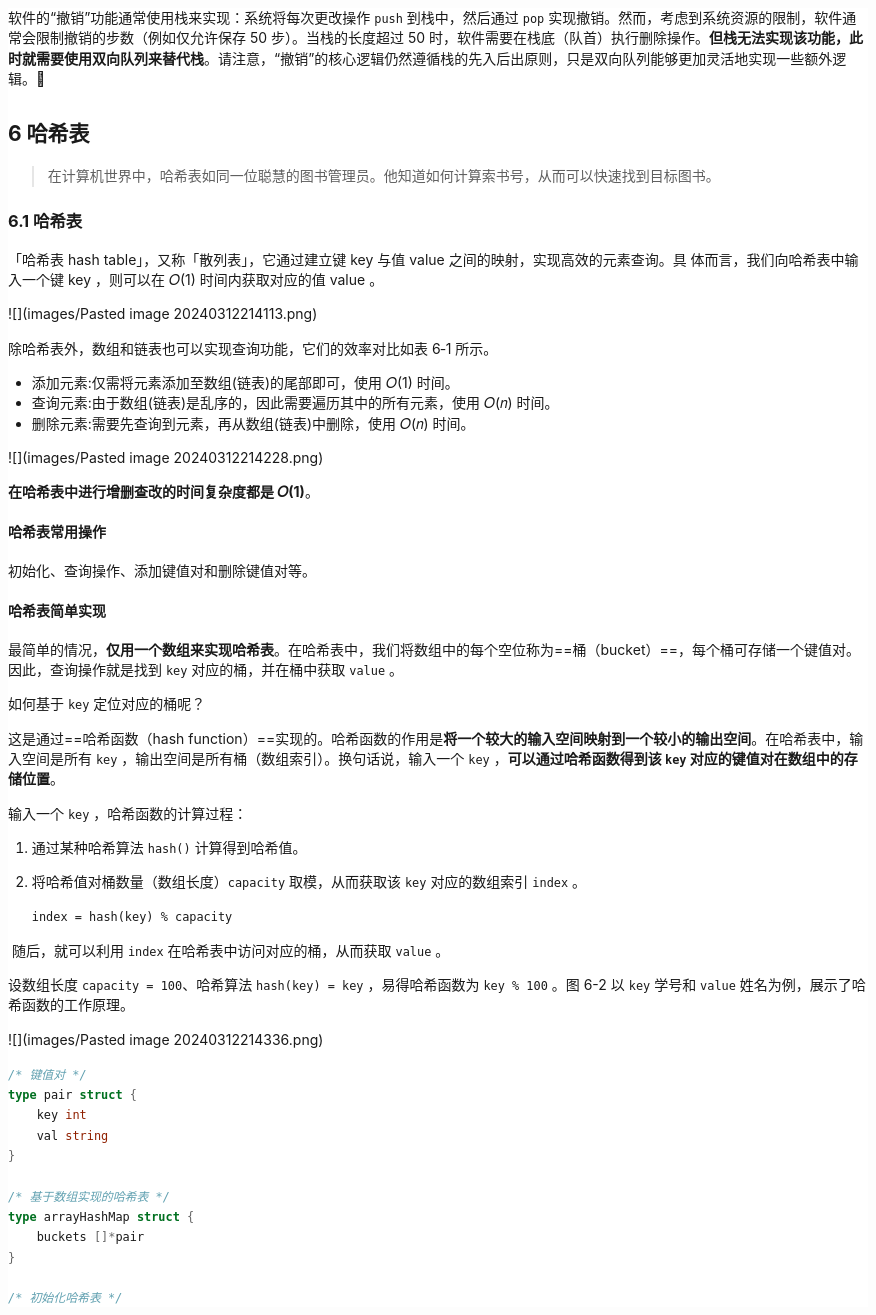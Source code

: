 软件的“撤销”功能通常使用栈来实现：系统将每次更改操作 `push` 到栈中，然后通过 `pop` 实现撤销。然而，考虑到系统资源的限制，软件通常会限制撤销的步数（例如仅允许保存 50 步）。当栈的长度超过 50 时，软件需要在栈底（队首）执行删除操作。**但栈无法实现该功能，此时就需要使用双向队列来替代栈**。请注意，“撤销”的核心逻辑仍然遵循栈的先入后出原则，只是双向队列能够更加灵活地实现一些额外逻辑。🔖



## 6 哈希表

> 在计算机世界中，哈希表如同一位聪慧的图书管理员。他知道如何计算索书号，从而可以快速找到目标图书。

### 6.1 哈希表

「哈希表 hash table」，又称「散列表」，它通过建立键 key 与值 value 之间的映射，实现高效的元素查询。具 体而言，我们向哈希表中输入一个键 key ，则可以在 𝑂(1) 时间内获取对应的值 value 。 

![](images/Pasted image 20240312214113.png)

除哈希表外，数组和链表也可以实现查询功能，它们的效率对比如表 6‐1 所示。

- 添加元素:仅需将元素添加至数组(链表)的尾部即可，使用 𝑂(1) 时间。  
- 查询元素:由于数组(链表)是乱序的，因此需要遍历其中的所有元素，使用 𝑂(𝑛) 时间。 
- 删除元素:需要先查询到元素，再从数组(链表)中删除，使用 𝑂(𝑛) 时间。 

![](images/Pasted image 20240312214228.png)

**在哈希表中进行增删查改的时间复杂度都是 𝑂(1)**。

#### 哈希表常用操作

初始化、查询操作、添加键值对和删除键值对等。



#### 哈希表简单实现

最简单的情况，**仅用一个数组来实现哈希表**。在哈希表中，我们将数组中的每个空位称为==桶（bucket）==，每个桶可存储一个键值对。因此，查询操作就是找到 `key` 对应的桶，并在桶中获取 `value` 。

如何基于 `key` 定位对应的桶呢？

这是通过==哈希函数（hash function）==实现的。哈希函数的作用是**将一个较大的输入空间映射到一个较小的输出空间**。在哈希表中，输入空间是所有 `key` ，输出空间是所有桶（数组索引）。换句话说，输入一个 `key` ，**可以通过哈希函数得到该 `key` 对应的键值对在数组中的存储位置**。

输入一个 `key` ，哈希函数的计算过程：

1. 通过某种哈希算法 `hash()` 计算得到哈希值。

2. 将哈希值对桶数量（数组长度）`capacity` 取模，从而获取该 `key` 对应的数组索引 `index` 。 

   `index = hash(key) % capacity`

​	随后，就可以利用 `index` 在哈希表中访问对应的桶，从而获取 `value` 。

设数组长度 `capacity = 100`、哈希算法 `hash(key) = key` ，易得哈希函数为 `key % 100` 。图 6-2 以 `key` 学号和 `value` 姓名为例，展示了哈希函数的工作原理。

![](images/Pasted image 20240312214336.png)

```go
/* 键值对 */
type pair struct {
    key int
    val string
}

/* 基于数组实现的哈希表 */
type arrayHashMap struct {
    buckets []*pair
}

/* 初始化哈希表 */
```